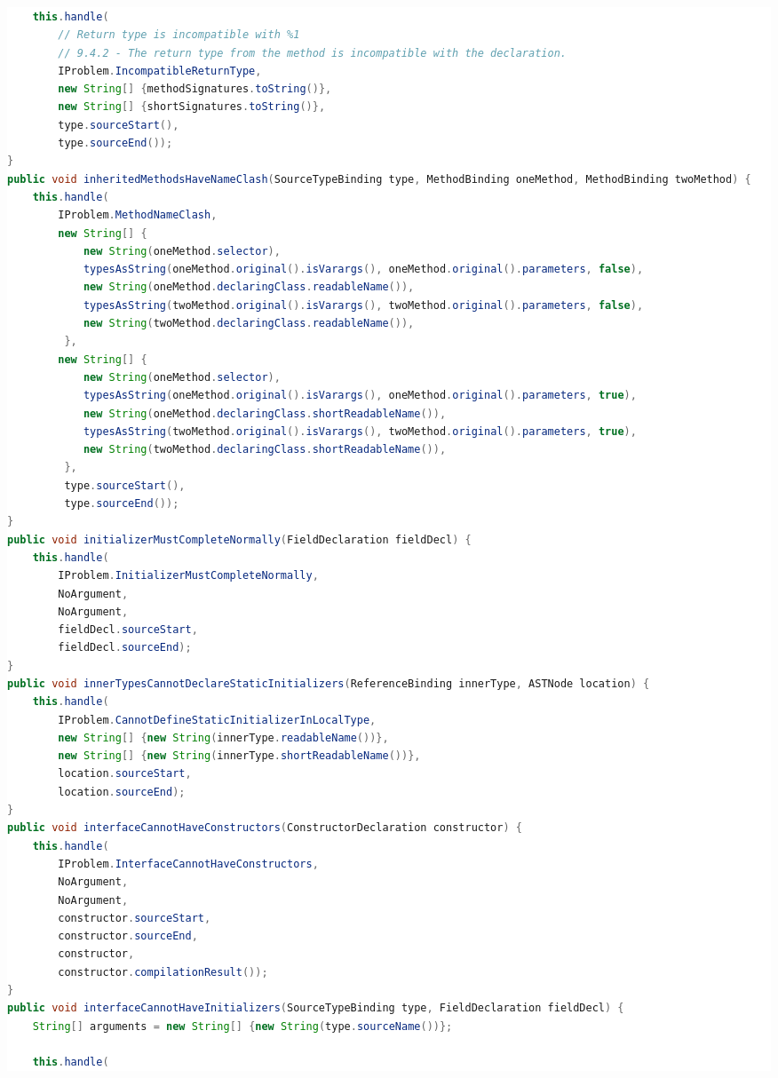 ```java
	this.handle(
		// Return type is incompatible with %1
		// 9.4.2 - The return type from the method is incompatible with the declaration.
		IProblem.IncompatibleReturnType,
		new String[] {methodSignatures.toString()},
		new String[] {shortSignatures.toString()},
		type.sourceStart(),
		type.sourceEnd());
}
public void inheritedMethodsHaveNameClash(SourceTypeBinding type, MethodBinding oneMethod, MethodBinding twoMethod) {
	this.handle(
		IProblem.MethodNameClash,
		new String[] {
			new String(oneMethod.selector),
			typesAsString(oneMethod.original().isVarargs(), oneMethod.original().parameters, false),
			new String(oneMethod.declaringClass.readableName()),
			typesAsString(twoMethod.original().isVarargs(), twoMethod.original().parameters, false),
			new String(twoMethod.declaringClass.readableName()),
		 }, 
		new String[] {
			new String(oneMethod.selector),
			typesAsString(oneMethod.original().isVarargs(), oneMethod.original().parameters, true),
			new String(oneMethod.declaringClass.shortReadableName()),
			typesAsString(twoMethod.original().isVarargs(), twoMethod.original().parameters, true),
			new String(twoMethod.declaringClass.shortReadableName()),
		 }, 
		 type.sourceStart(),
		 type.sourceEnd());
}	
public void initializerMustCompleteNormally(FieldDeclaration fieldDecl) {
	this.handle(
		IProblem.InitializerMustCompleteNormally,
		NoArgument,
		NoArgument,
		fieldDecl.sourceStart,
		fieldDecl.sourceEnd);
}
public void innerTypesCannotDeclareStaticInitializers(ReferenceBinding innerType, ASTNode location) {
	this.handle(
		IProblem.CannotDefineStaticInitializerInLocalType,
		new String[] {new String(innerType.readableName())},
		new String[] {new String(innerType.shortReadableName())},
		location.sourceStart,
		location.sourceEnd);
}
public void interfaceCannotHaveConstructors(ConstructorDeclaration constructor) {
	this.handle(
		IProblem.InterfaceCannotHaveConstructors,
		NoArgument,
		NoArgument,
		constructor.sourceStart,
		constructor.sourceEnd,
		constructor,
		constructor.compilationResult());
}
public void interfaceCannotHaveInitializers(SourceTypeBinding type, FieldDeclaration fieldDecl) {
	String[] arguments = new String[] {new String(type.sourceName())};

	this.handle(
```